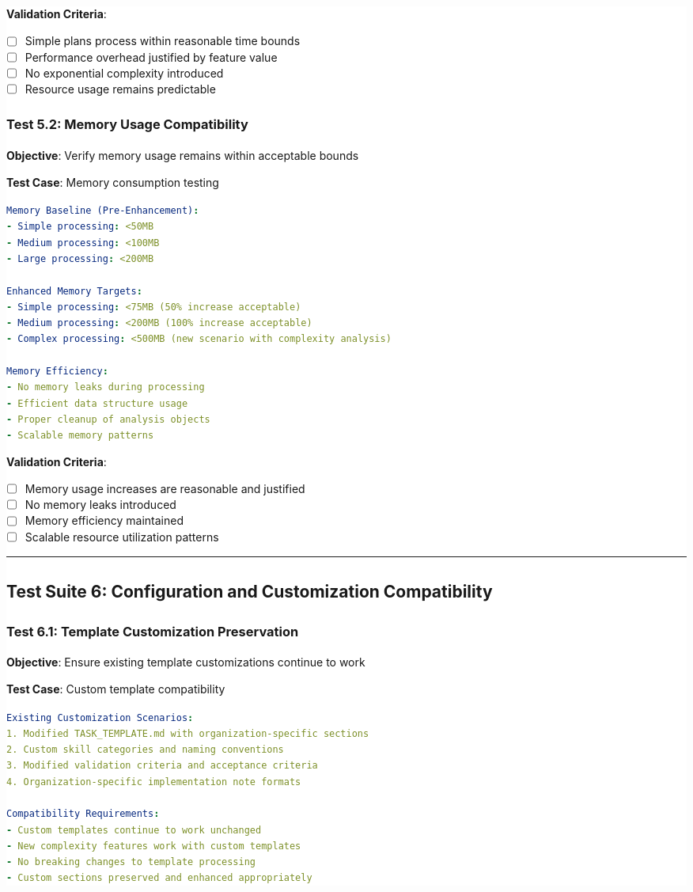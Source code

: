 **Validation Criteria**:
- [ ] Simple plans process within reasonable time bounds
- [ ] Performance overhead justified by feature value
- [ ] No exponential complexity introduced
- [ ] Resource usage remains predictable

### Test 5.2: Memory Usage Compatibility
**Objective**: Verify memory usage remains within acceptable bounds

**Test Case**: Memory consumption testing
```yaml
Memory Baseline (Pre-Enhancement):
- Simple processing: <50MB
- Medium processing: <100MB  
- Large processing: <200MB

Enhanced Memory Targets:
- Simple processing: <75MB (50% increase acceptable)
- Medium processing: <200MB (100% increase acceptable)
- Complex processing: <500MB (new scenario with complexity analysis)

Memory Efficiency:
- No memory leaks during processing
- Efficient data structure usage
- Proper cleanup of analysis objects
- Scalable memory patterns
```

**Validation Criteria**:
- [ ] Memory usage increases are reasonable and justified
- [ ] No memory leaks introduced
- [ ] Memory efficiency maintained
- [ ] Scalable resource utilization patterns

---

## Test Suite 6: Configuration and Customization Compatibility

### Test 6.1: Template Customization Preservation
**Objective**: Ensure existing template customizations continue to work

**Test Case**: Custom template compatibility
```yaml
Existing Customization Scenarios:
1. Modified TASK_TEMPLATE.md with organization-specific sections
2. Custom skill categories and naming conventions
3. Modified validation criteria and acceptance criteria
4. Organization-specific implementation note formats

Compatibility Requirements:
- Custom templates continue to work unchanged
- New complexity features work with custom templates
- No breaking changes to template processing
- Custom sections preserved and enhanced appropriately
```
